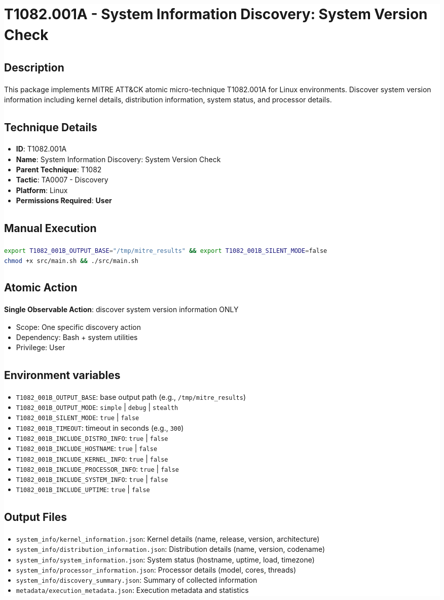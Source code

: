 # T1082.001A - System Information Discovery: System Version Check

## Description
This package implements MITRE ATT&CK atomic micro-technique T1082.001A for Linux environments. Discover system version information including kernel details, distribution information, system status, and processor details.

## Technique Details
- **ID**: T1082.001A
- **Name**: System Information Discovery: System Version Check
- **Parent Technique**: T1082
- **Tactic**: TA0007 - Discovery
- **Platform**: Linux
- **Permissions Required**: **User**

## Manual Execution
```bash
export T1082_001B_OUTPUT_BASE="/tmp/mitre_results" && export T1082_001B_SILENT_MODE=false
chmod +x src/main.sh && ./src/main.sh
```

## Atomic Action
**Single Observable Action**: discover system version information ONLY
- Scope: One specific discovery action
- Dependency: Bash + system utilities
- Privilege: User

## Environment variables

- `T1082_001B_OUTPUT_BASE`: base output path (e.g., `/tmp/mitre_results`)
- `T1082_001B_OUTPUT_MODE`: `simple` | `debug` | `stealth`
- `T1082_001B_SILENT_MODE`: `true` | `false`
- `T1082_001B_TIMEOUT`: timeout in seconds (e.g., `300`)
- `T1082_001B_INCLUDE_DISTRO_INFO`: `true` | `false`
- `T1082_001B_INCLUDE_HOSTNAME`: `true` | `false`
- `T1082_001B_INCLUDE_KERNEL_INFO`: `true` | `false`
- `T1082_001B_INCLUDE_PROCESSOR_INFO`: `true` | `false`
- `T1082_001B_INCLUDE_SYSTEM_INFO`: `true` | `false`
- `T1082_001B_INCLUDE_UPTIME`: `true` | `false`

## Output Files
- `system_info/kernel_information.json`: Kernel details (name, release, version, architecture)
- `system_info/distribution_information.json`: Distribution details (name, version, codename)
- `system_info/system_information.json`: System status (hostname, uptime, load, timezone)
- `system_info/processor_information.json`: Processor details (model, cores, threads)
- `system_info/discovery_summary.json`: Summary of collected information
- `metadata/execution_metadata.json`: Execution metadata and statistics
